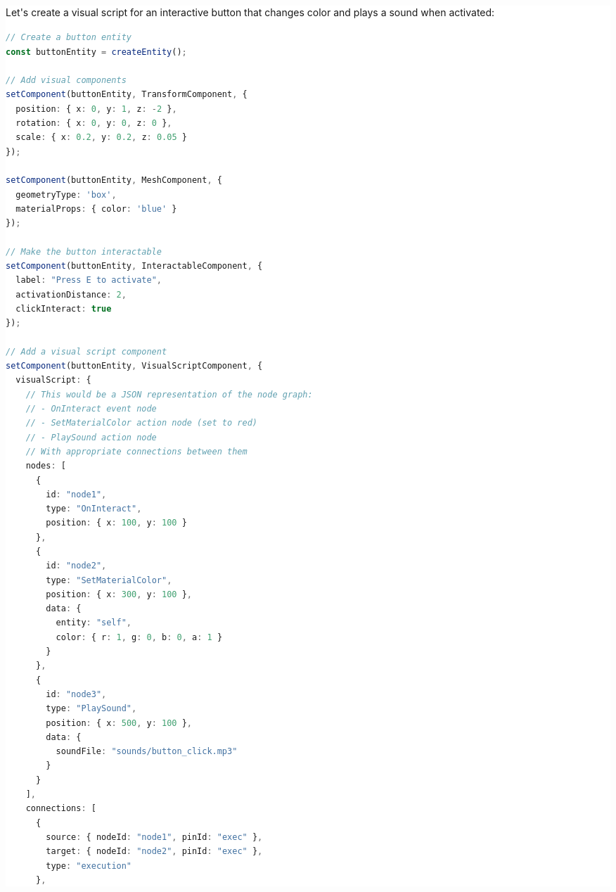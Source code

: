 Let's create a visual script for an interactive button that changes color and plays a sound when activated:

```typescript
// Create a button entity
const buttonEntity = createEntity();

// Add visual components
setComponent(buttonEntity, TransformComponent, {
  position: { x: 0, y: 1, z: -2 },
  rotation: { x: 0, y: 0, z: 0 },
  scale: { x: 0.2, y: 0.2, z: 0.05 }
});

setComponent(buttonEntity, MeshComponent, {
  geometryType: 'box',
  materialProps: { color: 'blue' }
});

// Make the button interactable
setComponent(buttonEntity, InteractableComponent, {
  label: "Press E to activate",
  activationDistance: 2,
  clickInteract: true
});

// Add a visual script component
setComponent(buttonEntity, VisualScriptComponent, {
  visualScript: {
    // This would be a JSON representation of the node graph:
    // - OnInteract event node
    // - SetMaterialColor action node (set to red)
    // - PlaySound action node
    // With appropriate connections between them
    nodes: [
      {
        id: "node1",
        type: "OnInteract",
        position: { x: 100, y: 100 }
      },
      {
        id: "node2",
        type: "SetMaterialColor",
        position: { x: 300, y: 100 },
        data: {
          entity: "self",
          color: { r: 1, g: 0, b: 0, a: 1 }
        }
      },
      {
        id: "node3",
        type: "PlaySound",
        position: { x: 500, y: 100 },
        data: {
          soundFile: "sounds/button_click.mp3"
        }
      }
    ],
    connections: [
      {
        source: { nodeId: "node1", pinId: "exec" },
        target: { nodeId: "node2", pinId: "exec" },
        type: "execution"
      },
```